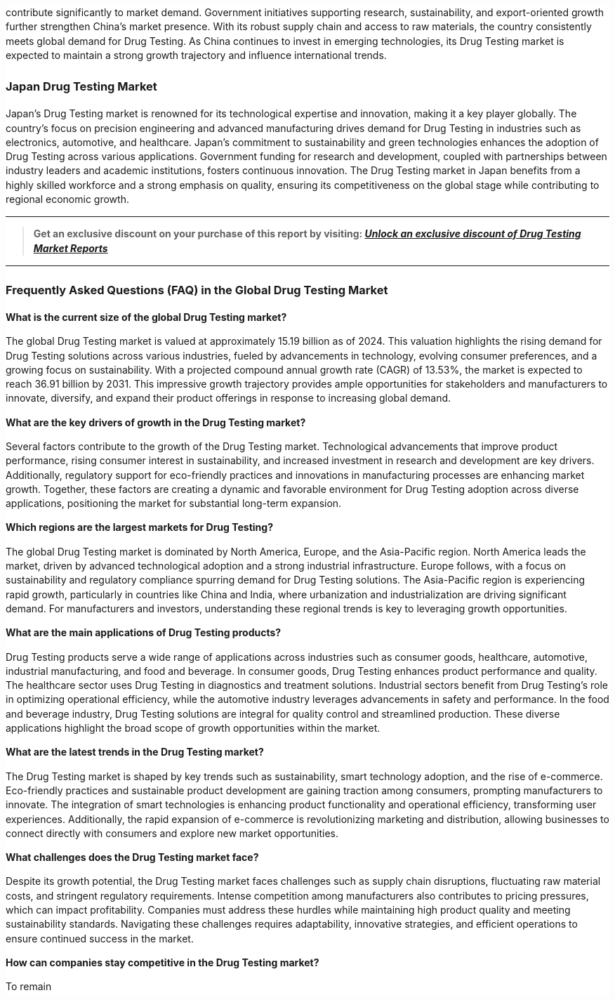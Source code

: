 contribute significantly to market demand. Government initiatives supporting research, sustainability, and export-oriented growth further strengthen China&rsquo;s market presence. With its robust supply chain and access to raw materials, the country consistently meets global demand for Drug Testing. As China continues to invest in emerging technologies, its Drug Testing market is expected to maintain a strong growth trajectory and influence international trends.</p><h3>Japan Drug Testing Market</h3><p>Japan&rsquo;s Drug Testing market is renowned for its technological expertise and innovation, making it a key player globally. The country&rsquo;s focus on precision engineering and advanced manufacturing drives demand for Drug Testing in industries such as electronics, automotive, and healthcare. Japan&rsquo;s commitment to sustainability and green technologies enhances the adoption of Drug Testing across various applications. Government funding for research and development, coupled with partnerships between industry leaders and academic institutions, fosters continuous innovation. The Drug Testing market in Japan benefits from a highly skilled workforce and a strong emphasis on quality, ensuring its competitiveness on the global stage while contributing to regional economic growth.</p><hr /><blockquote><p><strong>Get an exclusive discount on your purchase of this report by visiting: <em><a href="://marketresearchpulse.com/ask-for-discount/126735?utm_source=Github&amp;utm_medium=052">Unlock an exclusive discount of Drug Testing Market Reports</a></em>&nbsp;</strong></p></blockquote><hr /><h3>Frequently Asked Questions (FAQ) in the Global Drug Testing Market</h3><p><strong>What is the current size of the global Drug Testing market?</strong></p><p>The global Drug Testing market is valued at approximately 15.19 billion as of 2024. This valuation highlights the rising demand for Drug Testing solutions across various industries, fueled by advancements in technology, evolving consumer preferences, and a growing focus on sustainability. With a projected compound annual growth rate (CAGR) of 13.53%, the market is expected to reach 36.91 billion by 2031. This impressive growth trajectory provides ample opportunities for stakeholders and manufacturers to innovate, diversify, and expand their product offerings in response to increasing global demand.</p><p><strong>What are the key drivers of growth in the Drug Testing market?</strong></p><p>Several factors contribute to the growth of the Drug Testing market. Technological advancements that improve product performance, rising consumer interest in sustainability, and increased investment in research and development are key drivers. Additionally, regulatory support for eco-friendly practices and innovations in manufacturing processes are enhancing market growth. Together, these factors are creating a dynamic and favorable environment for Drug Testing adoption across diverse applications, positioning the market for substantial long-term expansion.</p><p><strong>Which regions are the largest markets for Drug Testing?</strong></p><p>The global Drug Testing market is dominated by North America, Europe, and the Asia-Pacific region. North America leads the market, driven by advanced technological adoption and a strong industrial infrastructure. Europe follows, with a focus on sustainability and regulatory compliance spurring demand for Drug Testing solutions. The Asia-Pacific region is experiencing rapid growth, particularly in countries like China and India, where urbanization and industrialization are driving significant demand. For manufacturers and investors, understanding these regional trends is key to leveraging growth opportunities.</p><p><strong>What are the main applications of Drug Testing products?</strong></p><p>Drug Testing products serve a wide range of applications across industries such as consumer goods, healthcare, automotive, industrial manufacturing, and food and beverage. In consumer goods, Drug Testing enhances product performance and quality. The healthcare sector uses Drug Testing in diagnostics and treatment solutions. Industrial sectors benefit from Drug Testing&rsquo;s role in optimizing operational efficiency, while the automotive industry leverages advancements in safety and performance. In the food and beverage industry, Drug Testing solutions are integral for quality control and streamlined production. These diverse applications highlight the broad scope of growth opportunities within the market.</p><p><strong>What are the latest trends in the Drug Testing market?</strong></p><p>The Drug Testing market is shaped by key trends such as sustainability, smart technology adoption, and the rise of e-commerce. Eco-friendly practices and sustainable product development are gaining traction among consumers, prompting manufacturers to innovate. The integration of smart technologies is enhancing product functionality and operational efficiency, transforming user experiences. Additionally, the rapid expansion of e-commerce is revolutionizing marketing and distribution, allowing businesses to connect directly with consumers and explore new market opportunities.</p><p><strong>What challenges does the Drug Testing market face?</strong></p><p>Despite its growth potential, the Drug Testing market faces challenges such as supply chain disruptions, fluctuating raw material costs, and stringent regulatory requirements. Intense competition among manufacturers also contributes to pricing pressures, which can impact profitability. Companies must address these hurdles while maintaining high product quality and meeting sustainability standards. Navigating these challenges requires adaptability, innovative strategies, and efficient operations to ensure continued success in the market.</p><p><strong>How can companies stay competitive in the Drug Testing market?</strong></p><p>To remain